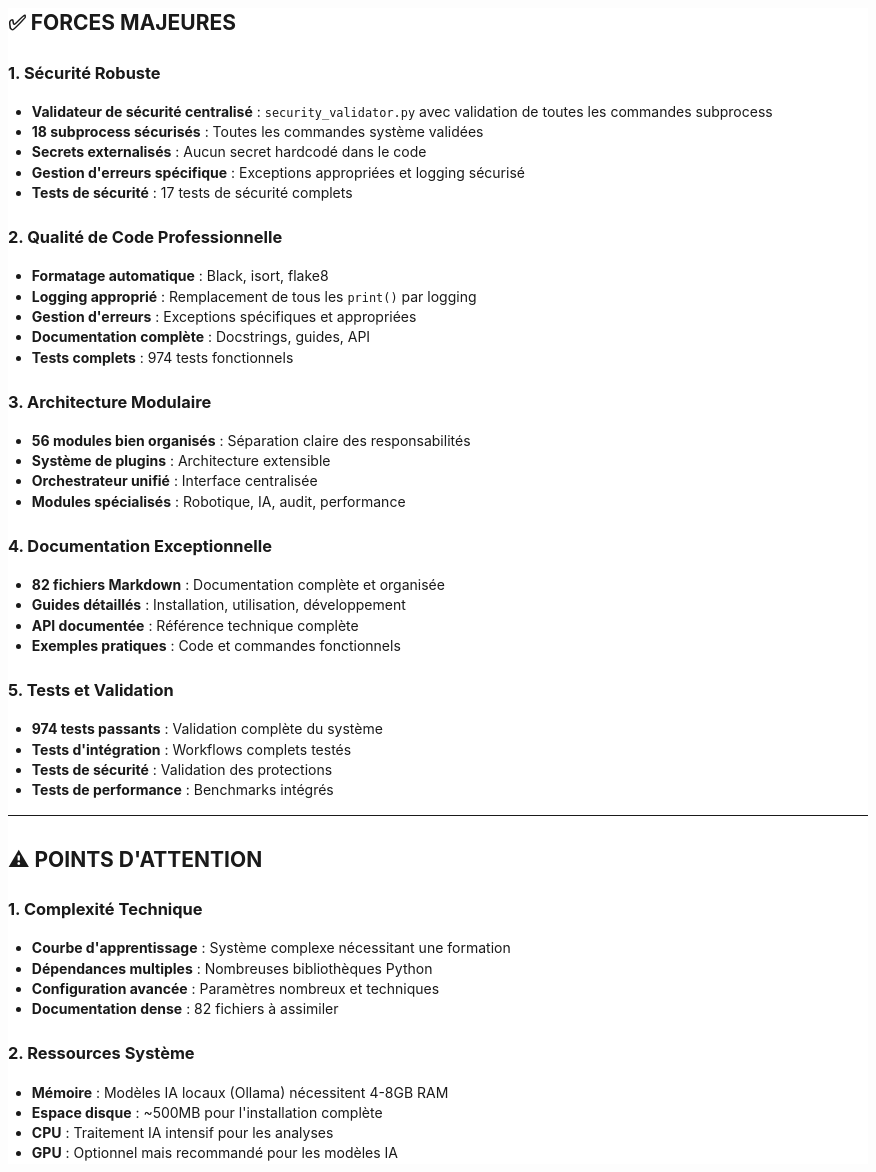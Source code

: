 
## ✅ **FORCES MAJEURES**

### **1. Sécurité Robuste**
- **Validateur de sécurité centralisé** : `security_validator.py` avec validation de toutes les commandes subprocess
- **18 subprocess sécurisés** : Toutes les commandes système validées
- **Secrets externalisés** : Aucun secret hardcodé dans le code
- **Gestion d'erreurs spécifique** : Exceptions appropriées et logging sécurisé
- **Tests de sécurité** : 17 tests de sécurité complets

### **2. Qualité de Code Professionnelle**
- **Formatage automatique** : Black, isort, flake8
- **Logging approprié** : Remplacement de tous les `print()` par logging
- **Gestion d'erreurs** : Exceptions spécifiques et appropriées
- **Documentation complète** : Docstrings, guides, API
- **Tests complets** : 974 tests fonctionnels

### **3. Architecture Modulaire**
- **56 modules bien organisés** : Séparation claire des responsabilités
- **Système de plugins** : Architecture extensible
- **Orchestrateur unifié** : Interface centralisée
- **Modules spécialisés** : Robotique, IA, audit, performance

### **4. Documentation Exceptionnelle**
- **82 fichiers Markdown** : Documentation complète et organisée
- **Guides détaillés** : Installation, utilisation, développement
- **API documentée** : Référence technique complète
- **Exemples pratiques** : Code et commandes fonctionnels

### **5. Tests et Validation**
- **974 tests passants** : Validation complète du système
- **Tests d'intégration** : Workflows complets testés
- **Tests de sécurité** : Validation des protections
- **Tests de performance** : Benchmarks intégrés

---

## ⚠️ **POINTS D'ATTENTION**

### **1. Complexité Technique**
- **Courbe d'apprentissage** : Système complexe nécessitant une formation
- **Dépendances multiples** : Nombreuses bibliothèques Python
- **Configuration avancée** : Paramètres nombreux et techniques
- **Documentation dense** : 82 fichiers à assimiler

### **2. Ressources Système**
- **Mémoire** : Modèles IA locaux (Ollama) nécessitent 4-8GB RAM
- **Espace disque** : ~500MB pour l'installation complète
- **CPU** : Traitement IA intensif pour les analyses
- **GPU** : Optionnel mais recommandé pour les modèles IA
